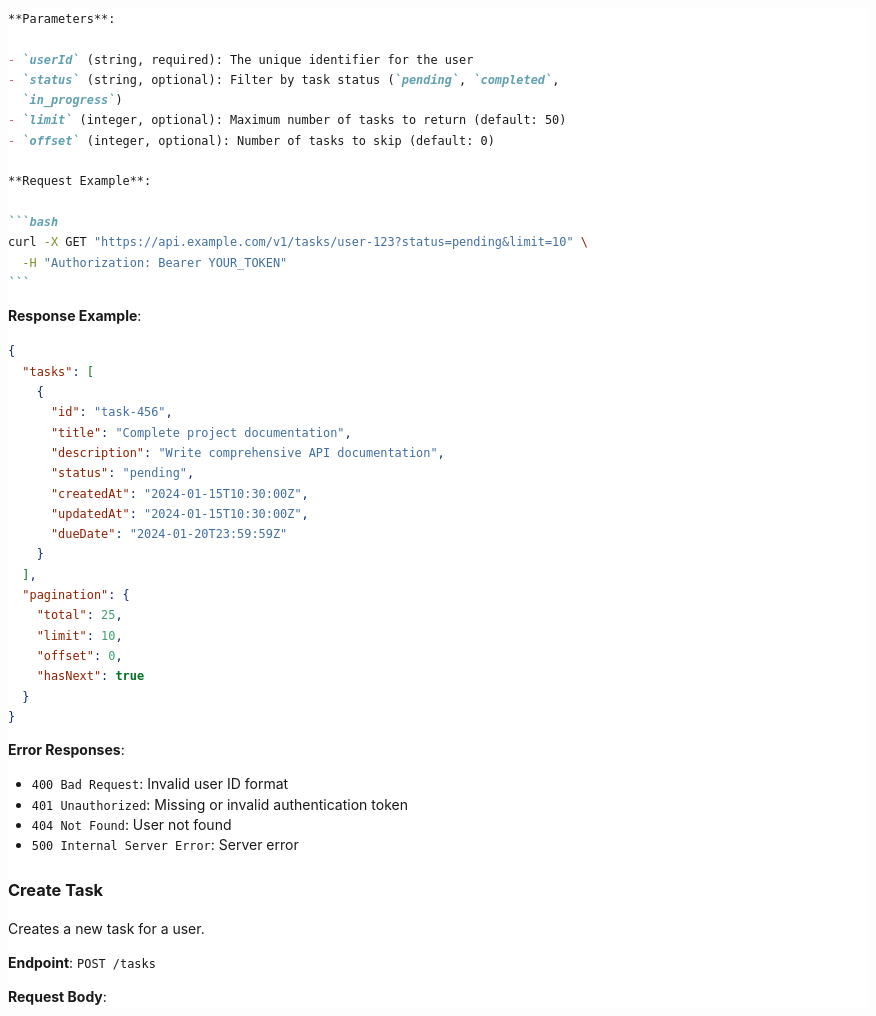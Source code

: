 ````markdown
**Parameters**:

- `userId` (string, required): The unique identifier for the user
- `status` (string, optional): Filter by task status (`pending`, `completed`,
  `in_progress`)
- `limit` (integer, optional): Maximum number of tasks to return (default: 50)
- `offset` (integer, optional): Number of tasks to skip (default: 0)

**Request Example**:

```bash
curl -X GET "https://api.example.com/v1/tasks/user-123?status=pending&limit=10" \
  -H "Authorization: Bearer YOUR_TOKEN"
```
````

**Response Example**:

```json
{
  "tasks": [
    {
      "id": "task-456",
      "title": "Complete project documentation",
      "description": "Write comprehensive API documentation",
      "status": "pending",
      "createdAt": "2024-01-15T10:30:00Z",
      "updatedAt": "2024-01-15T10:30:00Z",
      "dueDate": "2024-01-20T23:59:59Z"
    }
  ],
  "pagination": {
    "total": 25,
    "limit": 10,
    "offset": 0,
    "hasNext": true
  }
}
```

**Error Responses**:

- `400 Bad Request`: Invalid user ID format
- `401 Unauthorized`: Missing or invalid authentication token
- `404 Not Found`: User not found
- `500 Internal Server Error`: Server error

### Create Task

Creates a new task for a user.

**Endpoint**: `POST /tasks`

**Request Body**:
